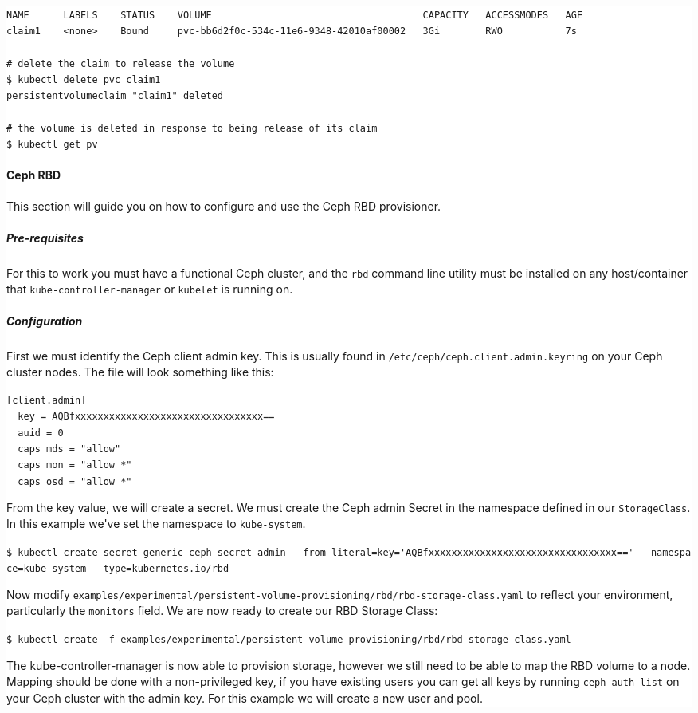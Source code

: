 ```
NAME      LABELS    STATUS    VOLUME                                     CAPACITY   ACCESSMODES   AGE
claim1    <none>    Bound     pvc-bb6d2f0c-534c-11e6-9348-42010af00002   3Gi        RWO           7s

# delete the claim to release the volume
$ kubectl delete pvc claim1
persistentvolumeclaim "claim1" deleted

# the volume is deleted in response to being release of its claim
$ kubectl get pv

```


#### Ceph RBD

This section will guide you on how to configure and use the Ceph RBD provisioner.

##### Pre-requisites

For this to work you must have a functional Ceph cluster, and the `rbd` command line utility must be installed on any host/container that `kube-controller-manager` or `kubelet` is running on.

##### Configuration

First we must identify the Ceph client admin key. This is usually found in `/etc/ceph/ceph.client.admin.keyring` on your Ceph cluster nodes. The file will look something like this:

```
[client.admin]
  key = AQBfxxxxxxxxxxxxxxxxxxxxxxxxxxxxxxxxx==
  auid = 0
  caps mds = "allow"
  caps mon = "allow *"
  caps osd = "allow *"
```

From the key value, we will create a secret. We must create the Ceph admin Secret in the namespace defined in our `StorageClass`. In this example we've set the namespace to `kube-system`.

```
$ kubectl create secret generic ceph-secret-admin --from-literal=key='AQBfxxxxxxxxxxxxxxxxxxxxxxxxxxxxxxxxx==' --namespace=kube-system --type=kubernetes.io/rbd
```

Now modify `examples/experimental/persistent-volume-provisioning/rbd/rbd-storage-class.yaml` to reflect your environment, particularly the `monitors` field.  We are now ready to create our RBD Storage Class:

```
$ kubectl create -f examples/experimental/persistent-volume-provisioning/rbd/rbd-storage-class.yaml
```

The kube-controller-manager is now able to provision storage, however we still need to be able to map the RBD volume to a node. Mapping should be done with a non-privileged key, if you have existing users you can get all keys by running `ceph auth list` on your Ceph cluster with the admin key. For this example we will create a new user and pool.
